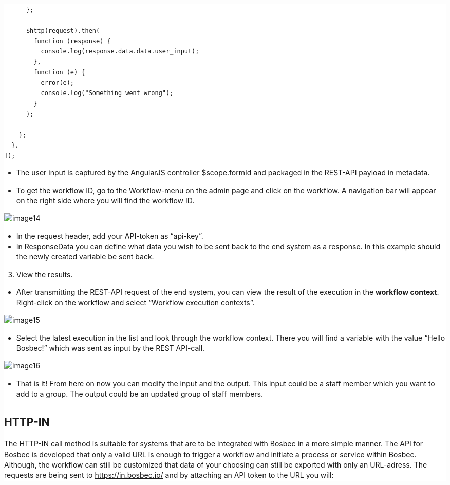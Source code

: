 ```
      };

      $http(request).then(
        function (response) {
          console.log(response.data.data.user_input);
        },
        function (e) {
          error(e);
          console.log("Something went wrong");
        }
      );

    };
  },
]);
```

- The user input is captured by the AngularJS controller $scope.formId and packaged in
    the REST-API payload in metadata.


- To get the workflow ID, go to the Workflow-menu on the admin page and click on the
    workflow. A navigation bar will appear on the right side where you will find the
    workflow ID.

![image14](https://help.bosbec.io/tutorials/img/getting-started-api-requests/image14.png)

- In the request header, add your API-token as “api-key”.
- In ResponseData you can define what data you wish to be sent back to the end system
    as a response. In this example should the newly created variable be sent back.
3. View the results.
- After transmitting the REST-API request of the end system, you can view the result of
the execution in the **workflow context**. Right-click on the workflow and select
“Workflow execution contexts”.

![image15](https://help.bosbec.io/tutorials/img/getting-started-api-requests/image15.png)

- Select the latest execution in the list and look through the workflow context. There you
    will find a variable with the value “Hello Bosbec!” which was sent as input by the REST
    API-call.

![image16](https://help.bosbec.io/tutorials/img/getting-started-api-requests/image16.png)

- That is it! From here on now you can modify the input and the output. This input could
    be a staff member which you want to add to a group. The output could be an updated
    group of staff members.


## HTTP-IN

The HTTP-IN call method is suitable for systems that are to be integrated with Bosbec in a more
simple manner. The API for Bosbec is developed that only a valid URL is enough to trigger a workflow
and initiate a process or service within Bosbec. Although, the workflow can still be customized that
data of your choosing can still be exported with only an URL-adress. The requests are being sent to
https://in.bosbec.io/ and by attaching an API token to the URL you will:

